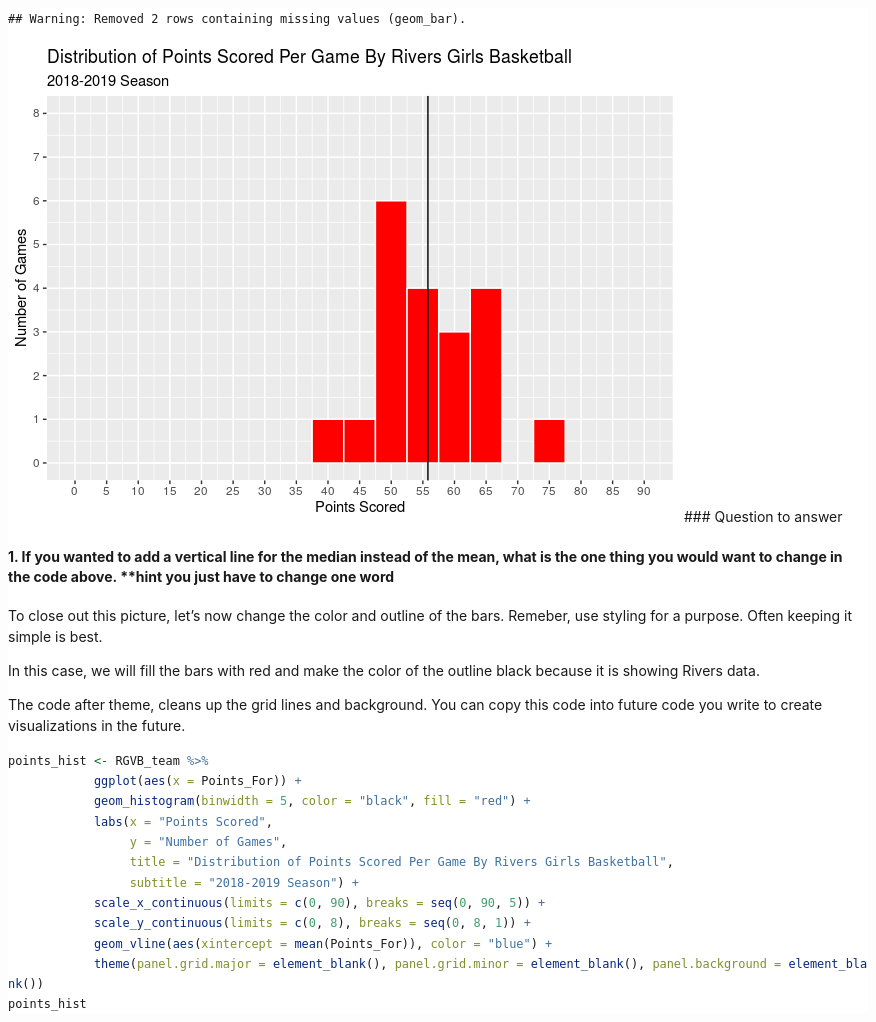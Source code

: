     ## Warning: Removed 2 rows containing missing values (geom_bar).

![](2---EDA-with-Quantitative-Variables_files/figure-gfm/histogram%20vertical%20line%20for%20mean-1.png)
\#\#\# Question to answer

#### 1\. If you wanted to add a vertical line for the median instead of the mean, what is the one thing you would want to change in the code above. \*\*hint you just have to change one word

To close out this picture, let’s now change the color and outline of the
bars. Remeber, use styling for a purpose. Often keeping it simple is
best.

In this case, we will fill the bars with red and make the color of the
outline black because it is showing Rivers data.

The code after theme, cleans up the grid lines and background. You can
copy this code into future code you write to create visualizations in
the future.

``` r
points_hist <- RGVB_team %>%
            ggplot(aes(x = Points_For)) +
            geom_histogram(binwidth = 5, color = "black", fill = "red") +
            labs(x = "Points Scored", 
                 y = "Number of Games", 
                 title = "Distribution of Points Scored Per Game By Rivers Girls Basketball", 
                 subtitle = "2018-2019 Season") +
            scale_x_continuous(limits = c(0, 90), breaks = seq(0, 90, 5)) +
            scale_y_continuous(limits = c(0, 8), breaks = seq(0, 8, 1)) +
            geom_vline(aes(xintercept = mean(Points_For)), color = "blue") +
            theme(panel.grid.major = element_blank(), panel.grid.minor = element_blank(), panel.background = element_blank())
points_hist
```
